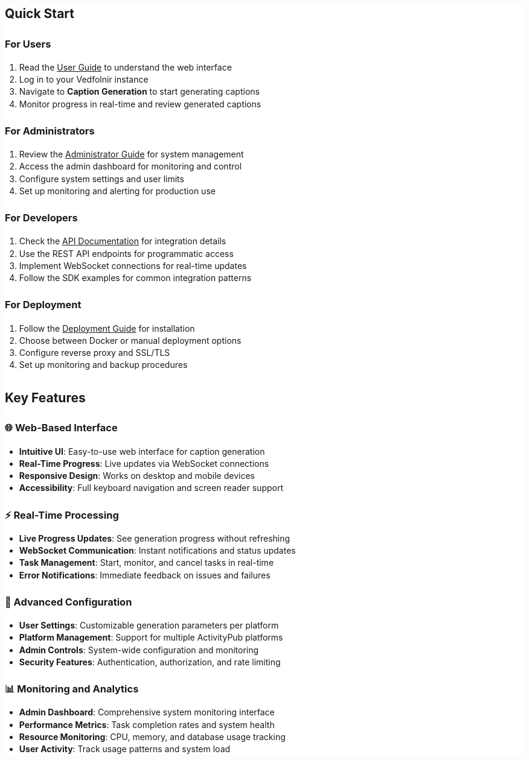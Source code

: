## Quick Start

### For Users
1. Read the [User Guide](user-guide.md) to understand the web interface
2. Log in to your Vedfolnir instance
3. Navigate to **Caption Generation** to start generating captions
4. Monitor progress in real-time and review generated captions

### For Administrators
1. Review the [Administrator Guide](admin-guide.md) for system management
2. Access the admin dashboard for monitoring and control
3. Configure system settings and user limits
4. Set up monitoring and alerting for production use

### For Developers
1. Check the [API Documentation](api-documentation.md) for integration details
2. Use the REST API endpoints for programmatic access
3. Implement WebSocket connections for real-time updates
4. Follow the SDK examples for common integration patterns

### For Deployment
1. Follow the [Deployment Guide](deployment-guide.md) for installation
2. Choose between Docker or manual deployment options
3. Configure reverse proxy and SSL/TLS
4. Set up monitoring and backup procedures

## Key Features

### 🌐 Web-Based Interface
- **Intuitive UI**: Easy-to-use web interface for caption generation
- **Real-Time Progress**: Live updates via WebSocket connections
- **Responsive Design**: Works on desktop and mobile devices
- **Accessibility**: Full keyboard navigation and screen reader support

### ⚡ Real-Time Processing
- **Live Progress Updates**: See generation progress without refreshing
- **WebSocket Communication**: Instant notifications and status updates
- **Task Management**: Start, monitor, and cancel tasks in real-time
- **Error Notifications**: Immediate feedback on issues and failures

### 🔧 Advanced Configuration
- **User Settings**: Customizable generation parameters per platform
- **Platform Management**: Support for multiple ActivityPub platforms
- **Admin Controls**: System-wide configuration and monitoring
- **Security Features**: Authentication, authorization, and rate limiting

### 📊 Monitoring and Analytics
- **Admin Dashboard**: Comprehensive system monitoring interface
- **Performance Metrics**: Task completion rates and system health
- **Resource Monitoring**: CPU, memory, and database usage tracking
- **User Activity**: Track usage patterns and system load
